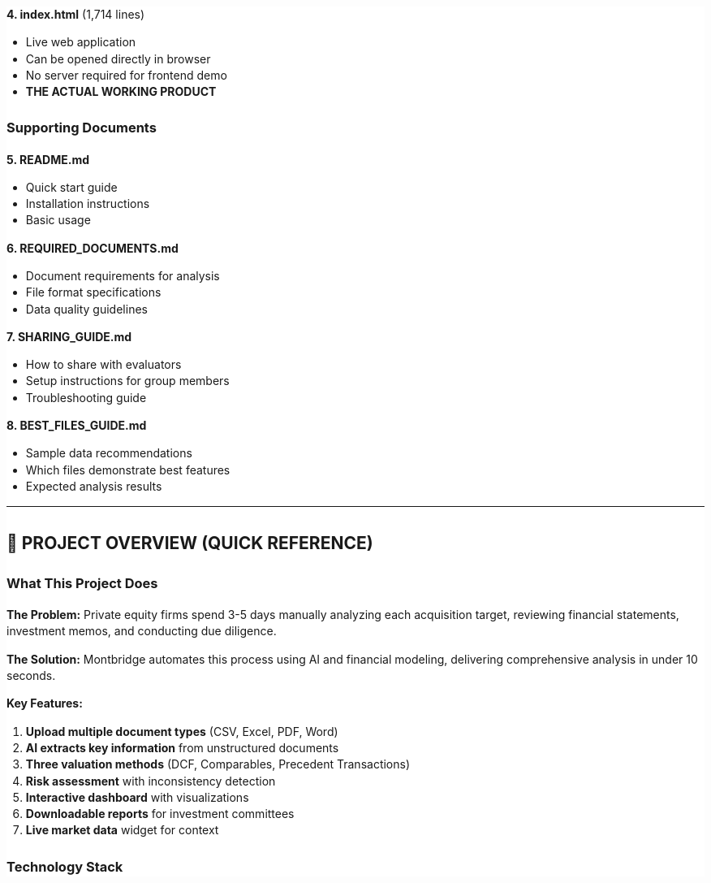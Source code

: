 **4. index.html** (1,714 lines)
- Live web application
- Can be opened directly in browser
- No server required for frontend demo
- **THE ACTUAL WORKING PRODUCT**

### Supporting Documents

**5. README.md**
- Quick start guide
- Installation instructions
- Basic usage

**6. REQUIRED_DOCUMENTS.md**
- Document requirements for analysis
- File format specifications
- Data quality guidelines

**7. SHARING_GUIDE.md**
- How to share with evaluators
- Setup instructions for group members
- Troubleshooting guide

**8. BEST_FILES_GUIDE.md**
- Sample data recommendations
- Which files demonstrate best features
- Expected analysis results

---

## 🎯 PROJECT OVERVIEW (QUICK REFERENCE)

### What This Project Does

**The Problem:**
Private equity firms spend 3-5 days manually analyzing each acquisition target, reviewing financial statements, investment memos, and conducting due diligence.

**The Solution:**
Montbridge automates this process using AI and financial modeling, delivering comprehensive analysis in under 10 seconds.

**Key Features:**
1. **Upload multiple document types** (CSV, Excel, PDF, Word)
2. **AI extracts key information** from unstructured documents
3. **Three valuation methods** (DCF, Comparables, Precedent Transactions)
4. **Risk assessment** with inconsistency detection
5. **Interactive dashboard** with visualizations
6. **Downloadable reports** for investment committees
7. **Live market data** widget for context

### Technology Stack
